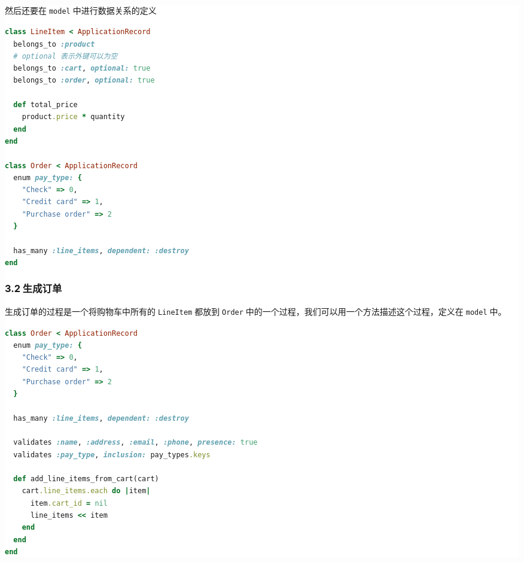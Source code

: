 ```ruby
```

 然后还要在 `model` 中进行数据关系的定义

```ruby
class LineItem < ApplicationRecord
  belongs_to :product
  # optional 表示外键可以为空
  belongs_to :cart, optional: true
  belongs_to :order, optional: true

  def total_price
    product.price * quantity
  end
end

class Order < ApplicationRecord
  enum pay_type: {
    "Check" => 0,
    "Credit card" => 1,
    "Purchase order" => 2
  }

  has_many :line_items, dependent: :destroy
end
```

### 3.2 生成订单

生成订单的过程是一个将购物车中所有的 `LineItem` 都放到 `Order` 中的一个过程，我们可以用一个方法描述这个过程，定义在 `model` 中。

```ruby
class Order < ApplicationRecord
  enum pay_type: {
    "Check" => 0,
    "Credit card" => 1,
    "Purchase order" => 2
  }

  has_many :line_items, dependent: :destroy

  validates :name, :address, :email, :phone, presence: true
  validates :pay_type, inclusion: pay_types.keys

  def add_line_items_from_cart(cart)
    cart.line_items.each do |item|
      item.cart_id = nil
      line_items << item
    end
  end
end
```
